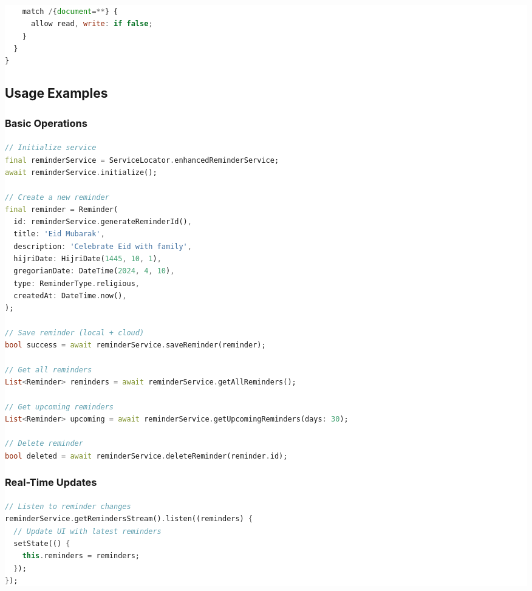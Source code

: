 ```javascript
    match /{document=**} {
      allow read, write: if false;
    }
  }
}
```

## Usage Examples

### Basic Operations

```dart
// Initialize service
final reminderService = ServiceLocator.enhancedReminderService;
await reminderService.initialize();

// Create a new reminder
final reminder = Reminder(
  id: reminderService.generateReminderId(),
  title: 'Eid Mubarak',
  description: 'Celebrate Eid with family',
  hijriDate: HijriDate(1445, 10, 1),
  gregorianDate: DateTime(2024, 4, 10),
  type: ReminderType.religious,
  createdAt: DateTime.now(),
);

// Save reminder (local + cloud)
bool success = await reminderService.saveReminder(reminder);

// Get all reminders
List<Reminder> reminders = await reminderService.getAllReminders();

// Get upcoming reminders
List<Reminder> upcoming = await reminderService.getUpcomingReminders(days: 30);

// Delete reminder
bool deleted = await reminderService.deleteReminder(reminder.id);
```

### Real-Time Updates

```dart
// Listen to reminder changes
reminderService.getRemindersStream().listen((reminders) {
  // Update UI with latest reminders
  setState(() {
    this.reminders = reminders;
  });
});
```
